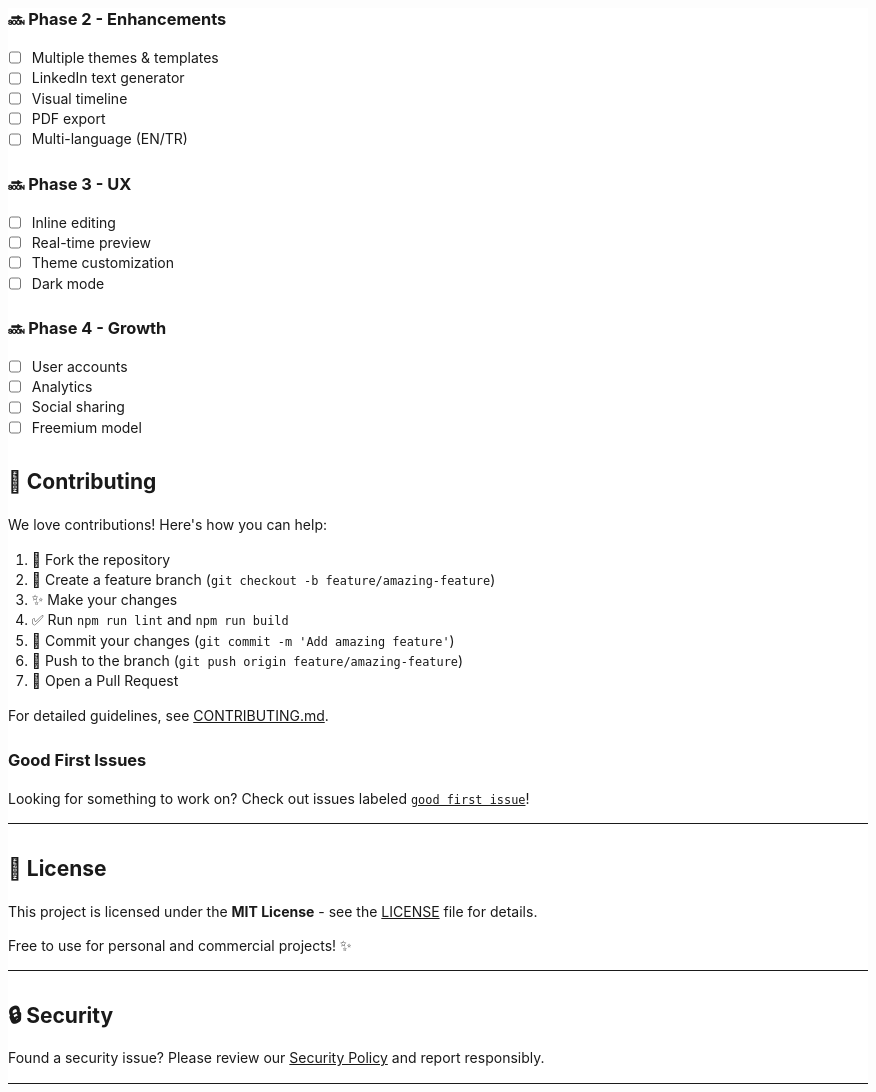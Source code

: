### 🔜 Phase 2 - Enhancements
- [ ] Multiple themes & templates
- [ ] LinkedIn text generator
- [ ] Visual timeline
- [ ] PDF export
- [ ] Multi-language (EN/TR)

### 🔜 Phase 3 - UX
- [ ] Inline editing
- [ ] Real-time preview
- [ ] Theme customization
- [ ] Dark mode

### 🔜 Phase 4 - Growth
- [ ] User accounts
- [ ] Analytics
- [ ] Social sharing
- [ ] Freemium model

## 🤝 Contributing

We love contributions! Here's how you can help:

1. 🍴 Fork the repository
2. 🌿 Create a feature branch (`git checkout -b feature/amazing-feature`)
3. ✨ Make your changes
4. ✅ Run `npm run lint` and `npm run build`
5. 📝 Commit your changes (`git commit -m 'Add amazing feature'`)
6. 🚀 Push to the branch (`git push origin feature/amazing-feature`)
7. 🎉 Open a Pull Request

For detailed guidelines, see [CONTRIBUTING.md](CONTRIBUTING.md).

### Good First Issues
Looking for something to work on? Check out issues labeled [`good first issue`](https://github.com/madara88645/resume-portfolio-builder/labels/good%20first%20issue)!

---

## 📄 License

This project is licensed under the **MIT License** - see the [LICENSE](LICENSE) file for details.

Free to use for personal and commercial projects! ✨

---

## 🔒 Security

Found a security issue? Please review our [Security Policy](SECURITY.md) and report responsibly.

---